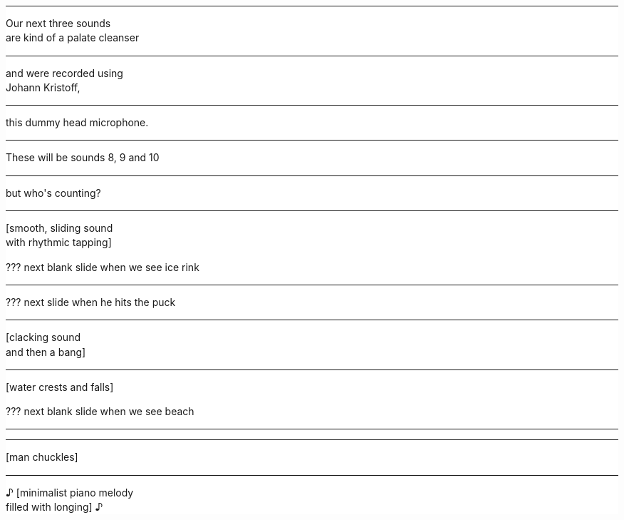 
---

Our next three sounds<br>
are kind of a palate cleanser

---

and were recorded using<br>
Johann Kristoff,

---

this dummy head microphone.

---

These will be sounds 8, 9 and 10

---

but who's counting?

---

[smooth, sliding sound<br>
with rhythmic tapping]

???
next blank slide when we see ice rink

---

???
next slide when he hits the puck 


---

[clacking sound<br>
and then a bang]

---

[water crests and falls]

???
next blank slide when we see beach

---



---

[man chuckles]

---

♪ [minimalist piano melody<br>
filled with longing] ♪
